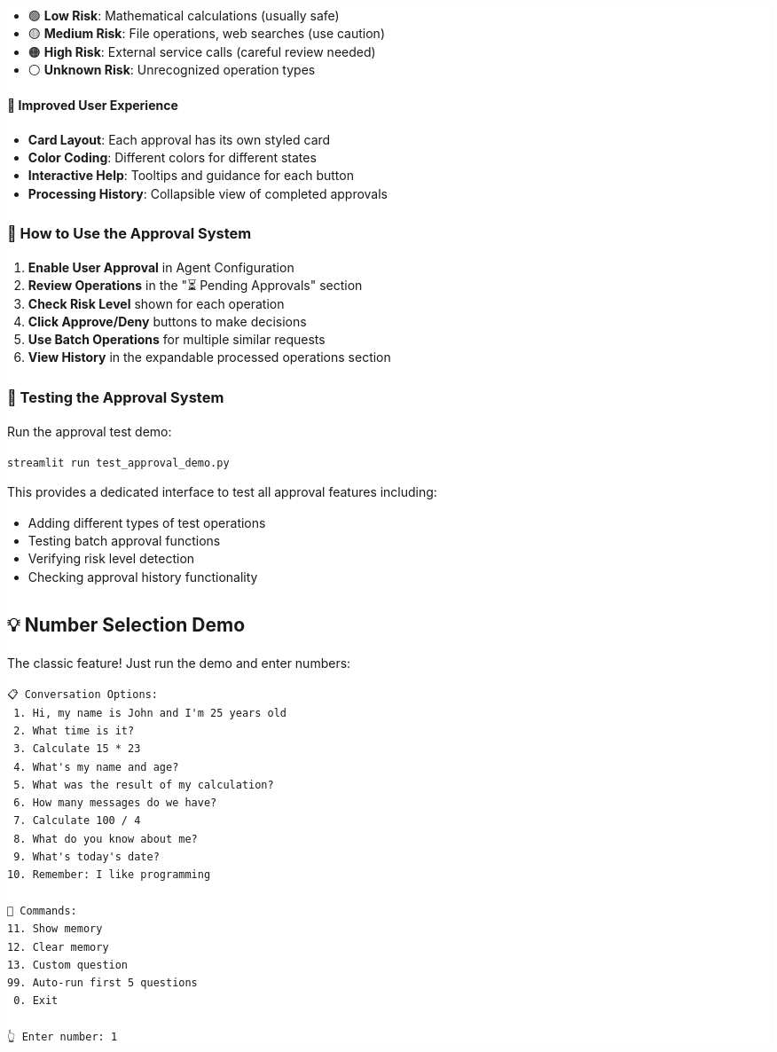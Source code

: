 - 🟢 **Low Risk**: Mathematical calculations (usually safe)
- 🟡 **Medium Risk**: File operations, web searches (use caution)
- 🟠 **High Risk**: External service calls (careful review needed)
- ⚪ **Unknown Risk**: Unrecognized operation types

#### 💫 **Improved User Experience**
- **Card Layout**: Each approval has its own styled card
- **Color Coding**: Different colors for different states
- **Interactive Help**: Tooltips and guidance for each button
- **Processing History**: Collapsible view of completed approvals

### 🚀 How to Use the Approval System

1. **Enable User Approval** in Agent Configuration
2. **Review Operations** in the "⏳ Pending Approvals" section
3. **Check Risk Level** shown for each operation
4. **Click Approve/Deny** buttons to make decisions
5. **Use Batch Operations** for multiple similar requests
6. **View History** in the expandable processed operations section

### 🧪 Testing the Approval System

Run the approval test demo:
```bash
streamlit run test_approval_demo.py
```

This provides a dedicated interface to test all approval features including:
- Adding different types of test operations
- Testing batch approval functions
- Verifying risk level detection
- Checking approval history functionality

## 💡 Number Selection Demo

The classic feature! Just run the demo and enter numbers:

```
📋 Conversation Options:
 1. Hi, my name is John and I'm 25 years old
 2. What time is it?
 3. Calculate 15 * 23
 4. What's my name and age?
 5. What was the result of my calculation?
 6. How many messages do we have?
 7. Calculate 100 / 4
 8. What do you know about me?
 9. What's today's date?
10. Remember: I like programming

🔧 Commands:
11. Show memory
12. Clear memory
13. Custom question
99. Auto-run first 5 questions
 0. Exit

👆 Enter number: 1
```
